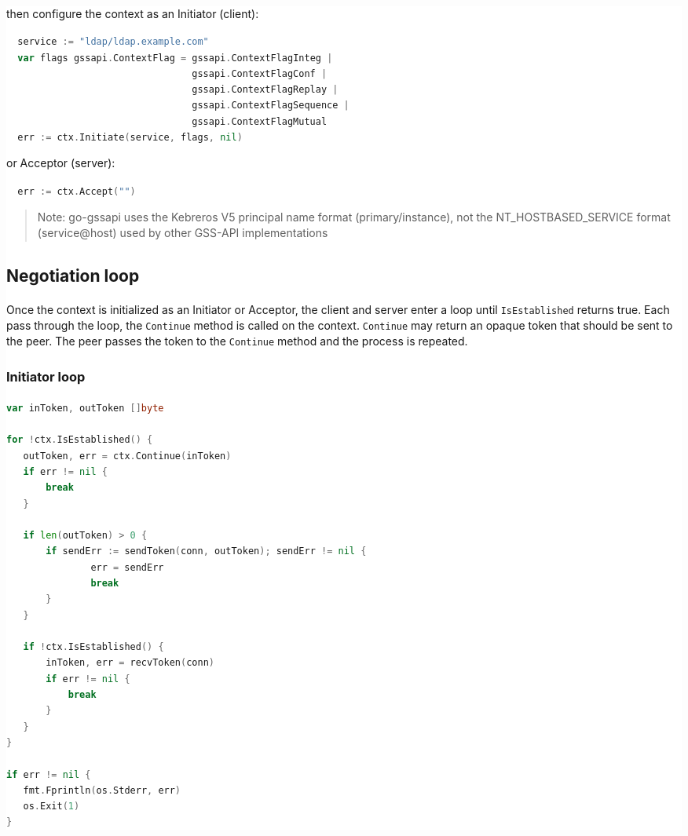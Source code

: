 then configure the context as an Initiator (client):

```go
  service := "ldap/ldap.example.com"
  var flags gssapi.ContextFlag = gssapi.ContextFlagInteg |
                                 gssapi.ContextFlagConf |
                                 gssapi.ContextFlagReplay |
                                 gssapi.ContextFlagSequence |
                                 gssapi.ContextFlagMutual
  err := ctx.Initiate(service, flags, nil)
```


 or Acceptor (server):
 ```go
   err := ctx.Accept("")
 ```

 > Note: go-gssapi uses the Kebreros V5 principal name format (primary/instance), not the NT_HOSTBASED_SERVICE format (service@host) used by other GSS-API implementations

 ## Negotiation loop

 Once the context is initialized as an Initiator or Acceptor, the client and server enter a loop until `IsEstablished` returns true.  Each pass through the loop, the `Continue` method is called on the context.  `Continue` may return an opaque token that should be sent to the peer.  The peer passes the token to the `Continue` method and the process is repeated.

 ### Initiator loop
 ```go
var inToken, outToken []byte

for !ctx.IsEstablished() {
    outToken, err = ctx.Continue(inToken)
    if err != nil {
        break
    }

    if len(outToken) > 0 {
        if sendErr := sendToken(conn, outToken); sendErr != nil {
                err = sendErr
                break
        }
    }

    if !ctx.IsEstablished() {
        inToken, err = recvToken(conn)
        if err != nil {
            break
        }
    }
}

if err != nil {
    fmt.Fprintln(os.Stderr, err)
    os.Exit(1)
}
 ```
